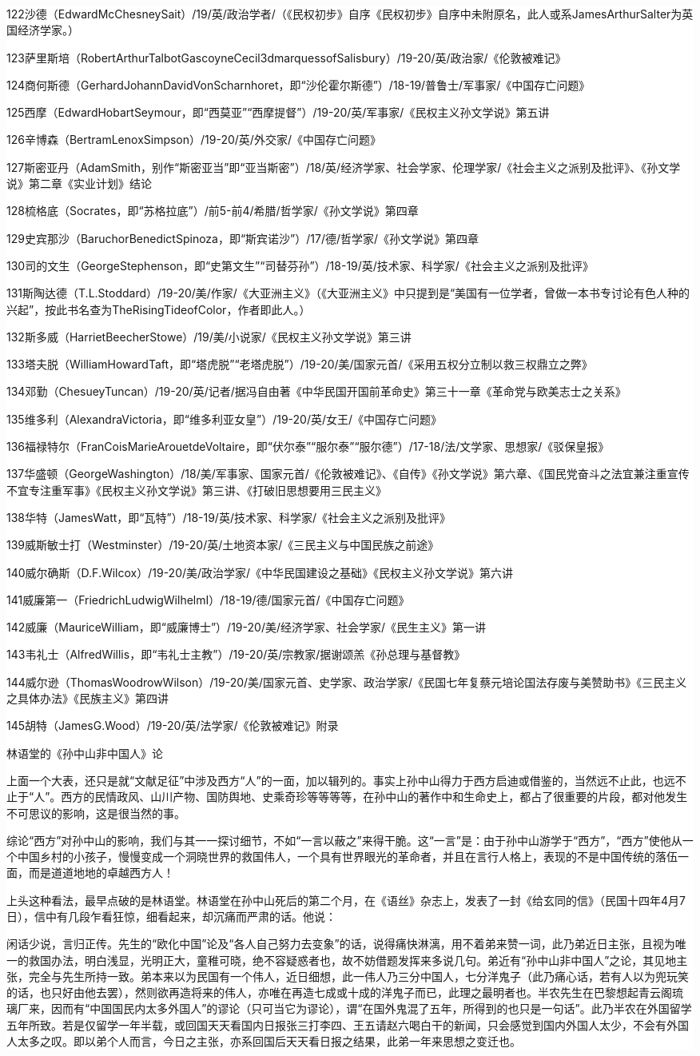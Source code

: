 122沙德（EdwardMcChesneySait）/19/英/政治学者/（《民权初步》自序《民权初步》自序中未附原名，此人或系JamesArthurSalter为英国经济学家。）

123萨里斯培（RobertArthurTalbotGascoyneCecil3dmarquessofSalisbury）/19-20/英/政治家/《伦敦被难记》

124商何斯德（GerhardJohannDavidVonScharnhoret，即“沙伦霍尔斯德”）/18-19/普鲁士/军事家/《中国存亡问题》

125西摩（EdwardHobartSeymour，即“西莫亚”“西摩提督”）/19-20/英/军事家/《民权主义孙文学说》第五讲

126辛博森（BertramLenoxSimpson）/19-20/英/外交家/《中国存亡问题》

127斯密亚丹（AdamSmith，别作“斯密亚当”即“亚当斯密”）/18/英/经济学家、社会学家、伦理学家/《社会主义之派别及批评》、《孙文学说》第二章《实业计划》结论

128梳格底（Socrates，即“苏格拉底”）/前5-前4/希腊/哲学家/《孙文学说》第四章

129史宾那沙（BaruchorBenedictSpinoza，即“斯宾诺沙”）/17/德/哲学家/《孙文学说》第四章

130司的文生（GeorgeStephenson，即“史第文生”“司替芬孙”）/18-19/英/技术家、科学家/《社会主义之派别及批评》

131斯陶达德（T.L.Stoddard）/19-20/美/作家/《大亚洲主义》（《大亚洲主义》中只提到是“美国有一位学者，曾做一本书专讨论有色人种的兴起”，按此书名查为TheRisingTideofColor，作者即此人。）

132斯多威（HarrietBeecherStowe）/19/美/小说家/《民权主义孙文学说》第三讲

133塔夫脱（WilliamHowardTaft，即“塔虎脱”“老塔虎脱”）/19-20/美/国家元首/《采用五权分立制以救三权鼎立之弊》

134邓勤（ChesueyTuncan）/19-20/英/记者/据冯自由著《中华民国开国前革命史》第三十一章《革命党与欧美志士之关系》

135维多利（AlexandraVictoria，即“维多利亚女皇”）/19-20/英/女王/《中国存亡问题》

136福禄特尔（FranCoisMarieArouetdeVoltaire，即“伏尔泰”“服尔泰”“服尔德”）/17-18/法/文学家、思想家/《驳保皇报》

137华盛顿（GeorgeWashington）/18/美/军事家、国家元首/《伦敦被难记》、《自传》《孙文学说》第六章、《国民党奋斗之法宜兼注重宣传不宜专注重军事》《民权主义孙文学说》第三讲、《打破旧思想要用三民主义》

138华特（JamesWatt，即“瓦特”）/18-19/英/技术家、科学家/《社会主义之派别及批评》

139威斯敏士打（Westminster）/19-20/英/土地资本家/《三民主义与中国民族之前途》

140威尔确斯（D.F.Wilcox）/19-20/美/政治学家/《中华民国建设之基础》《民权主义孙文学说》第六讲

141威廉第一（FriedrichLudwigWilhelmⅠ）/18-19/德/国家元首/《中国存亡问题》

142威廉（MauriceWilliam，即“威廉博士”）/19-20/美/经济学家、社会学家/《民生主义》第一讲

143韦礼士（AlfredWillis，即“韦礼士主教”）/19-20/英/宗教家/据谢颂羔《孙总理与基督教》

144威尔逊（ThomasWoodrowWilson）/19-20/美/国家元首、史学家、政治学家/《民国七年复蔡元培论国法存废与美赞助书》《三民主义之具体办法》《民族主义》第四讲

145胡特（JamesG.Wood）/19-20/英/法学家/《伦敦被难记》附录

林语堂的《孙中山非中国人》论

上面一个大表，还只是就“文献足征”中涉及西方“人”的一面，加以辑列的。事实上孙中山得力于西方启迪或借鉴的，当然远不止此，也远不止于“人”。西方的民情政风、山川产物、国防舆地、史乘奇珍等等等等，在孙中山的著作中和生命史上，都占了很重要的片段，都对他发生不可思议的影响，这是很当然的事。

综论“西方”对孙中山的影响，我们与其一一探讨细节，不如“一言以蔽之”来得干脆。这“一言”是：由于孙中山游学于“西方”，“西方”使他从一个中国乡村的小孩子，慢慢变成一个洞晓世界的救国伟人，一个具有世界眼光的革命者，并且在言行人格上，表现的不是中国传统的落伍一面，而是道道地地的卓越西方人！

上头这种看法，最早点破的是林语堂。林语堂在孙中山死后的第二个月，在《语丝》杂志上，发表了一封《给玄同的信》（民国十四年4月7日），信中有几段乍看狂惊，细看起来，却沉痛而严肃的话。他说：

闲话少说，言归正传。先生的“欧化中国”论及“各人自己努力去变象”的话，说得痛快淋漓，用不着弟来赞一词，此乃弟近日主张，且视为唯一的救国办法，明白浅显，光明正大，童稚可晓，绝不容疑惑者也，故不妨借题发挥来多说几句。弟近有“孙中山非中国人”之论，其见地主张，完全与先生所持一致。弟本来以为民国有一个伟人，近日细想，此一伟人乃三分中国人，七分洋鬼子（此乃痛心话，若有人以为兜玩笑的话，也只好由他去罢），然则欲再造将来的伟人，亦唯在再造七成或十成的洋鬼子而已，此理之最明者也。半农先生在巴黎想起青云阁琉璃厂来，因而有“中国国民内太多外国人”的谬论（只可当它为谬论），谓“在国外鬼混了五年，所得到的也只是一句话”。此乃半农在外国留学五年所致。若是仅留学一年半载，或回国天天看国内日报张三打李四、王五请赵六喝白干的新闻，只会感觉到国内外国人太少，不会有外国人太多之叹。即以弟个人而言，今日之主张，亦系回国后天天看日报之结果，此弟一年来思想之变迁也。
